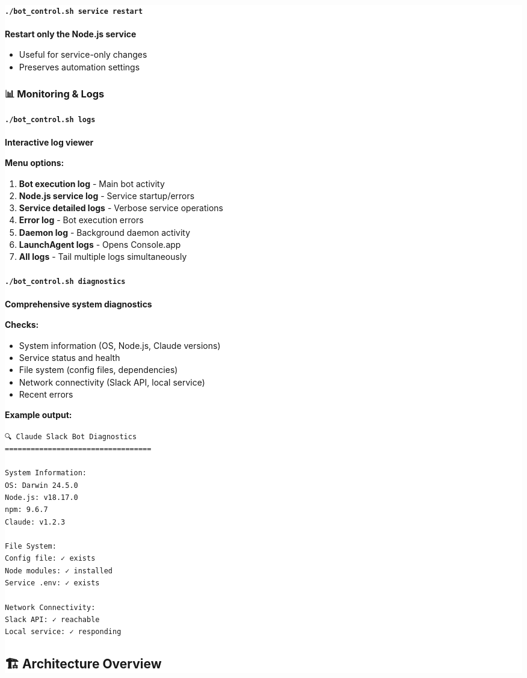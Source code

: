 #### `./bot_control.sh service restart`
**Restart only the Node.js service**
- Useful for service-only changes
- Preserves automation settings

### 📊 Monitoring & Logs

#### `./bot_control.sh logs`
**Interactive log viewer**

**Menu options:**
1. **Bot execution log** - Main bot activity
2. **Node.js service log** - Service startup/errors
3. **Service detailed logs** - Verbose service operations
4. **Error log** - Bot execution errors
5. **Daemon log** - Background daemon activity
6. **LaunchAgent logs** - Opens Console.app
7. **All logs** - Tail multiple logs simultaneously

#### `./bot_control.sh diagnostics`
**Comprehensive system diagnostics**

**Checks:**
- System information (OS, Node.js, Claude versions)
- Service status and health
- File system (config files, dependencies)
- Network connectivity (Slack API, local service)
- Recent errors

**Example output:**
```
🔍 Claude Slack Bot Diagnostics
==================================

System Information:
OS: Darwin 24.5.0
Node.js: v18.17.0
npm: 9.6.7
Claude: v1.2.3

File System:
Config file: ✓ exists
Node modules: ✓ installed
Service .env: ✓ exists

Network Connectivity:
Slack API: ✓ reachable
Local service: ✓ responding
```

## 🏗️ Architecture Overview
